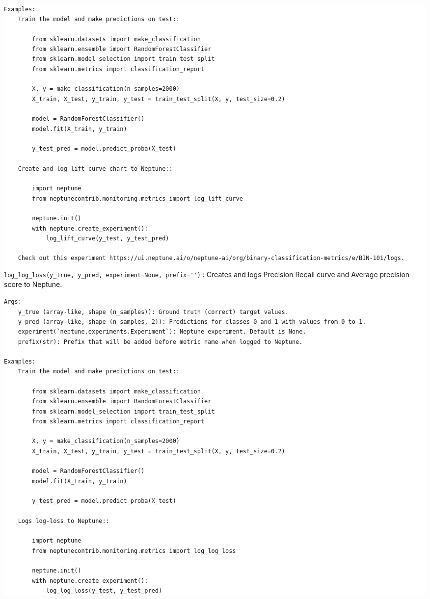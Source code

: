     Examples:
        Train the model and make predictions on test::
    
            from sklearn.datasets import make_classification
            from sklearn.ensemble import RandomForestClassifier
            from sklearn.model_selection import train_test_split
            from sklearn.metrics import classification_report
    
            X, y = make_classification(n_samples=2000)
            X_train, X_test, y_train, y_test = train_test_split(X, y, test_size=0.2)
    
            model = RandomForestClassifier()
            model.fit(X_train, y_train)
    
            y_test_pred = model.predict_proba(X_test)
    
        Create and log lift curve chart to Neptune::
    
            import neptune
            from neptunecontrib.monitoring.metrics import log_lift_curve
    
            neptune.init()
            with neptune.create_experiment():
                log_lift_curve(y_test, y_test_pred)
    
        Check out this experiment https://ui.neptune.ai/o/neptune-ai/org/binary-classification-metrics/e/BIN-101/logs.

    
`log_log_loss(y_true, y_pred, experiment=None, prefix='')`
:   Creates and logs Precision Recall curve and Average precision score to Neptune.
    
    Args:
        y_true (array-like, shape (n_samples)): Ground truth (correct) target values.
        y_pred (array-like, shape (n_samples, 2)): Predictions for classes 0 and 1 with values from 0 to 1.
        experiment(`neptune.experiments.Experiment`): Neptune experiment. Default is None.
        prefix(str): Prefix that will be added before metric name when logged to Neptune.
    
    Examples:
        Train the model and make predictions on test::
    
            from sklearn.datasets import make_classification
            from sklearn.ensemble import RandomForestClassifier
            from sklearn.model_selection import train_test_split
            from sklearn.metrics import classification_report
    
            X, y = make_classification(n_samples=2000)
            X_train, X_test, y_train, y_test = train_test_split(X, y, test_size=0.2)
    
            model = RandomForestClassifier()
            model.fit(X_train, y_train)
    
            y_test_pred = model.predict_proba(X_test)
    
        Logs log-loss to Neptune::
    
            import neptune
            from neptunecontrib.monitoring.metrics import log_log_loss
    
            neptune.init()
            with neptune.create_experiment():
                log_log_loss(y_test, y_test_pred)
    